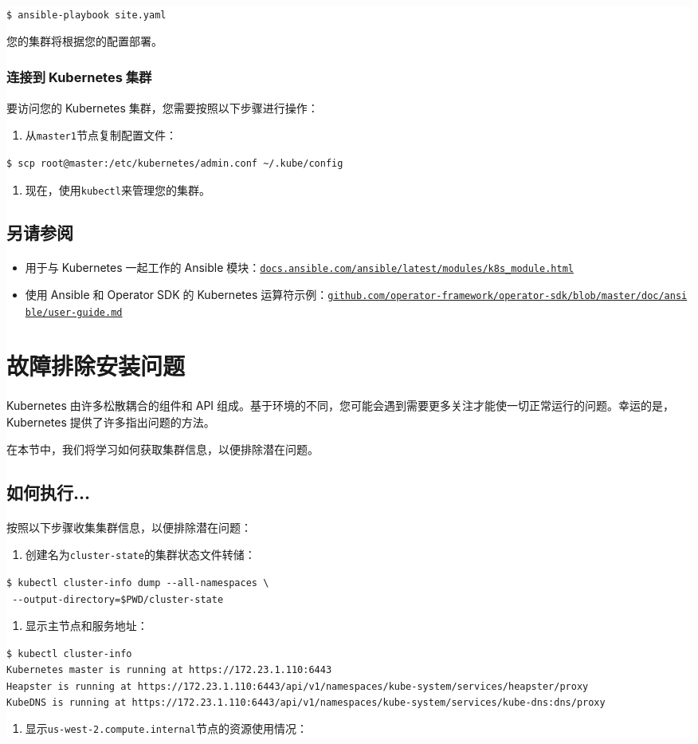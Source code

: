 ```
$ ansible-playbook site.yaml
```

您的集群将根据您的配置部署。

### 连接到 Kubernetes 集群

要访问您的 Kubernetes 集群，您需要按照以下步骤进行操作：

1.  从`master1`节点复制配置文件：

```
$ scp root@master:/etc/kubernetes/admin.conf ~/.kube/config
```

1.  现在，使用`kubectl`来管理您的集群。

## 另请参阅

+   用于与 Kubernetes 一起工作的 Ansible 模块：[`docs.ansible.com/ansible/latest/modules/k8s_module.html`](https://docs.ansible.com/ansible/latest/modules/k8s_module.html)

+   使用 Ansible 和 Operator SDK 的 Kubernetes 运算符示例：[`github.com/operator-framework/operator-sdk/blob/master/doc/ansible/user-guide.md`](https://github.com/operator-framework/operator-sdk/blob/master/doc/ansible/user-guide.md)

# 故障排除安装问题

Kubernetes 由许多松散耦合的组件和 API 组成。基于环境的不同，您可能会遇到需要更多关注才能使一切正常运行的问题。幸运的是，Kubernetes 提供了许多指出问题的方法。

在本节中，我们将学习如何获取集群信息，以便排除潜在问题。

## 如何执行…

按照以下步骤收集集群信息，以便排除潜在问题：

1.  创建名为`cluster-state`的集群状态文件转储：

```
$ kubectl cluster-info dump --all-namespaces \
 --output-directory=$PWD/cluster-state
```

1.  显示主节点和服务地址：

```
$ kubectl cluster-info
Kubernetes master is running at https://172.23.1.110:6443
Heapster is running at https://172.23.1.110:6443/api/v1/namespaces/kube-system/services/heapster/proxy
KubeDNS is running at https://172.23.1.110:6443/api/v1/namespaces/kube-system/services/kube-dns:dns/proxy
```

1.  显示`us-west-2.compute.internal`节点的资源使用情况：
